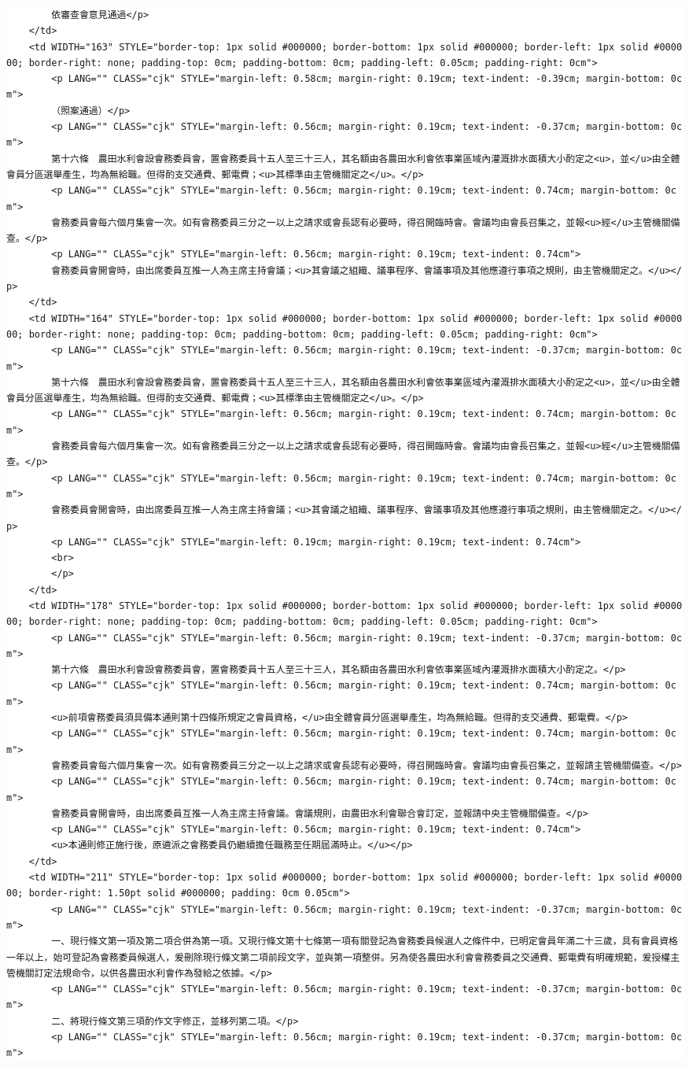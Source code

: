 			依審查會意見通過</p>
		</td>
		<td WIDTH="163" STYLE="border-top: 1px solid #000000; border-bottom: 1px solid #000000; border-left: 1px solid #000000; border-right: none; padding-top: 0cm; padding-bottom: 0cm; padding-left: 0.05cm; padding-right: 0cm">
			<p LANG="" CLASS="cjk" STYLE="margin-left: 0.58cm; margin-right: 0.19cm; text-indent: -0.39cm; margin-bottom: 0cm">
			（照案通過）</p>
			<p LANG="" CLASS="cjk" STYLE="margin-left: 0.56cm; margin-right: 0.19cm; text-indent: -0.37cm; margin-bottom: 0cm">
			第十六條　農田水利會設會務委員會，置會務委員十五人至三十三人，其名額由各農田水利會依事業區域內灌溉排水面積大小酌定之<u>，並</u>由全體會員分區選舉產生，均為無給職。但得酌支交通費、郵電費；<u>其標準由主管機關定之</u>。</p>
			<p LANG="" CLASS="cjk" STYLE="margin-left: 0.56cm; margin-right: 0.19cm; text-indent: 0.74cm; margin-bottom: 0cm">
			會務委員會每六個月集會一次。如有會務委員三分之一以上之請求或會長認有必要時，得召開臨時會。會議均由會長召集之，並報<u>經</u>主管機關備查。</p>
			<p LANG="" CLASS="cjk" STYLE="margin-left: 0.56cm; margin-right: 0.19cm; text-indent: 0.74cm">
			會務委員會開會時，由出席委員互推一人為主席主持會議；<u>其會議之組織、議事程序、會議事項及其他應遵行事項之規則，由主管機關定之。</u></p>
		</td>
		<td WIDTH="164" STYLE="border-top: 1px solid #000000; border-bottom: 1px solid #000000; border-left: 1px solid #000000; border-right: none; padding-top: 0cm; padding-bottom: 0cm; padding-left: 0.05cm; padding-right: 0cm">
			<p LANG="" CLASS="cjk" STYLE="margin-left: 0.56cm; margin-right: 0.19cm; text-indent: -0.37cm; margin-bottom: 0cm">
			第十六條　農田水利會設會務委員會，置會務委員十五人至三十三人，其名額由各農田水利會依事業區域內灌溉排水面積大小酌定之<u>，並</u>由全體會員分區選舉產生，均為無給職。但得酌支交通費、郵電費；<u>其標準由主管機關定之</u>。</p>
			<p LANG="" CLASS="cjk" STYLE="margin-left: 0.56cm; margin-right: 0.19cm; text-indent: 0.74cm; margin-bottom: 0cm">
			會務委員會每六個月集會一次。如有會務委員三分之一以上之請求或會長認有必要時，得召開臨時會。會議均由會長召集之，並報<u>經</u>主管機關備查。</p>
			<p LANG="" CLASS="cjk" STYLE="margin-left: 0.56cm; margin-right: 0.19cm; text-indent: 0.74cm; margin-bottom: 0cm">
			會務委員會開會時，由出席委員互推一人為主席主持會議；<u>其會議之組織、議事程序、會議事項及其他應遵行事項之規則，由主管機關定之。</u></p>
			<p LANG="" CLASS="cjk" STYLE="margin-left: 0.19cm; margin-right: 0.19cm; text-indent: 0.74cm">
			<br>
			</p>
		</td>
		<td WIDTH="178" STYLE="border-top: 1px solid #000000; border-bottom: 1px solid #000000; border-left: 1px solid #000000; border-right: none; padding-top: 0cm; padding-bottom: 0cm; padding-left: 0.05cm; padding-right: 0cm">
			<p LANG="" CLASS="cjk" STYLE="margin-left: 0.56cm; margin-right: 0.19cm; text-indent: -0.37cm; margin-bottom: 0cm">
			第十六條　農田水利會設會務委員會，置會務委員十五人至三十三人，其名額由各農田水利會依事業區域內灌溉排水面積大小酌定之。</p>
			<p LANG="" CLASS="cjk" STYLE="margin-left: 0.56cm; margin-right: 0.19cm; text-indent: 0.74cm; margin-bottom: 0cm">
			<u>前項會務委員須具備本通則第十四條所規定之會員資格，</u>由全體會員分區選舉產生，均為無給職。但得酌支交通費、郵電費。</p>
			<p LANG="" CLASS="cjk" STYLE="margin-left: 0.56cm; margin-right: 0.19cm; text-indent: 0.74cm; margin-bottom: 0cm">
			會務委員會每六個月集會一次。如有會務委員三分之一以上之請求或會長認有必要時，得召開臨時會。會議均由會長召集之，並報請主管機關備查。</p>
			<p LANG="" CLASS="cjk" STYLE="margin-left: 0.56cm; margin-right: 0.19cm; text-indent: 0.74cm; margin-bottom: 0cm">
			會務委員會開會時，由出席委員互推一人為主席主持會議。會議規則，由農田水利會聯合會訂定，並報請中央主管機關備查。</p>
			<p LANG="" CLASS="cjk" STYLE="margin-left: 0.56cm; margin-right: 0.19cm; text-indent: 0.74cm">
			<u>本通則修正施行後，原遴派之會務委員仍繼續擔任職務至任期屆滿時止。</u></p>
		</td>
		<td WIDTH="211" STYLE="border-top: 1px solid #000000; border-bottom: 1px solid #000000; border-left: 1px solid #000000; border-right: 1.50pt solid #000000; padding: 0cm 0.05cm">
			<p LANG="" CLASS="cjk" STYLE="margin-left: 0.56cm; margin-right: 0.19cm; text-indent: -0.37cm; margin-bottom: 0cm">
			一、現行條文第一項及第二項合併為第一項。又現行條文第十七條第一項有關登記為會務委員候選人之條件中，已明定會員年滿二十三歲，具有會員資格一年以上，始可登記為會務委員候選人，爰刪除現行條文第二項前段文字，並與第一項整併。另為使各農田水利會會務委員之交通費、郵電費有明確規範，爰授權主管機關訂定法規命令，以供各農田水利會作為發給之依據。</p>
			<p LANG="" CLASS="cjk" STYLE="margin-left: 0.56cm; margin-right: 0.19cm; text-indent: -0.37cm; margin-bottom: 0cm">
			二、將現行條文第三項酌作文字修正，並移列第二項。</p>
			<p LANG="" CLASS="cjk" STYLE="margin-left: 0.56cm; margin-right: 0.19cm; text-indent: -0.37cm; margin-bottom: 0cm">